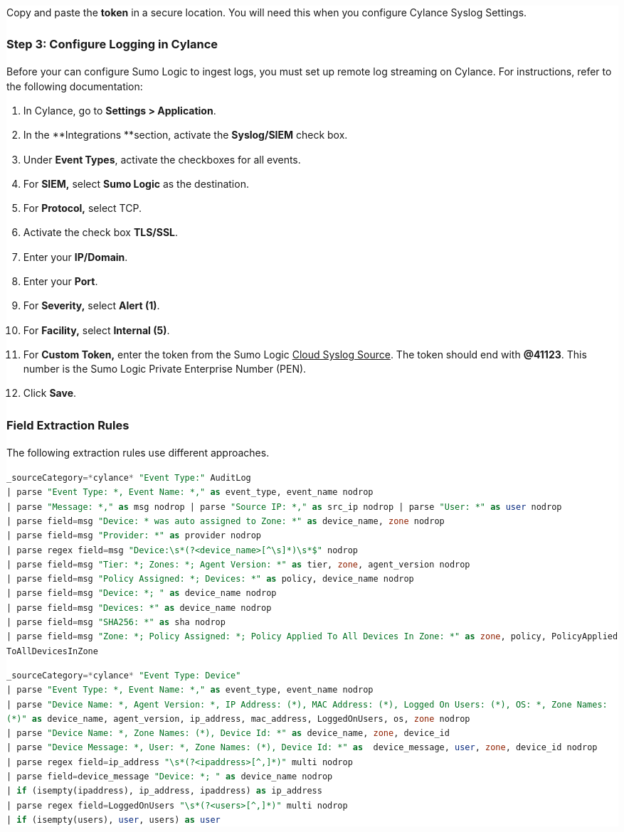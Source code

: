 Copy and paste the **token** in a secure location. You will need this when you configure Cylance Syslog Settings.


### Step 3: Configure Logging in Cylance

Before your can configure Sumo Logic to ingest logs, you must set up remote log streaming on Cylance. For instructions, refer to the following documentation:

1. In Cylance, go to **Settings > Application**.

2. In the **Integrations **section, activate the **Syslog/SIEM** check box.  
3. Under **Event Types**, activate the checkboxes for all events.  
4. For **SIEM,** select **Sumo Logic** as the destination.

5. For **Protocol,** select TCP.
6. Activate the check box **TLS/SSL**.
7. Enter your **IP/Domain**.
8. Enter your **Port**.
9. For **Severity,** select **Alert (1)**.
10. For **Facility,** select **Internal (5)**.
11. For **Custom Token,** enter the token from the Sumo Logic [Cloud Syslog Source](/docs/send-data/hosted-collectors/cloud-syslog-source). The token should end with **@41123**. This number is the Sumo Logic Private Enterprise Number (PEN).
12. Click **Save**.


### Field Extraction Rules

The following extraction rules use different approaches.

```sql title="AuditLog"
_sourceCategory=*cylance* "Event Type:" AuditLog
| parse "Event Type: *, Event Name: *," as event_type, event_name nodrop
| parse "Message: *," as msg nodrop | parse "Source IP: *," as src_ip nodrop | parse "User: *" as user nodrop
| parse field=msg "Device: * was auto assigned to Zone: *" as device_name, zone nodrop
| parse field=msg "Provider: *" as provider nodrop
| parse regex field=msg "Device:\s*(?<device_name>[^\s]*)\s*$" nodrop
| parse field=msg "Tier: *; Zones: *; Agent Version: *" as tier, zone, agent_version nodrop
| parse field=msg "Policy Assigned: *; Devices: *" as policy, device_name nodrop
| parse field=msg "Device: *; " as device_name nodrop
| parse field=msg "Devices: *" as device_name nodrop
| parse field=msg "SHA256: *" as sha nodrop
| parse field=msg "Zone: *; Policy Assigned: *; Policy Applied To All Devices In Zone: *" as zone, policy, PolicyAppliedToAllDevicesInZone
```

```sql title="Device"
_sourceCategory=*cylance* "Event Type: Device"
| parse "Event Type: *, Event Name: *," as event_type, event_name nodrop
| parse "Device Name: *, Agent Version: *, IP Address: (*), MAC Address: (*), Logged On Users: (*), OS: *, Zone Names: (*)" as device_name, agent_version, ip_address, mac_address, LoggedOnUsers, os, zone nodrop
| parse "Device Name: *, Zone Names: (*), Device Id: *" as device_name, zone, device_id  
| parse "Device Message: *, User: *, Zone Names: (*), Device Id: *" as  device_message, user, zone, device_id nodrop
| parse regex field=ip_address "\s*(?<ipaddress>[^,]*)" multi nodrop
| parse field=device_message "Device: *; " as device_name nodrop
| if (isempty(ipaddress), ip_address, ipaddress) as ip_address
| parse regex field=LoggedOnUsers "\s*(?<users>[^,]*)" multi nodrop
| if (isempty(users), user, users) as user
```
